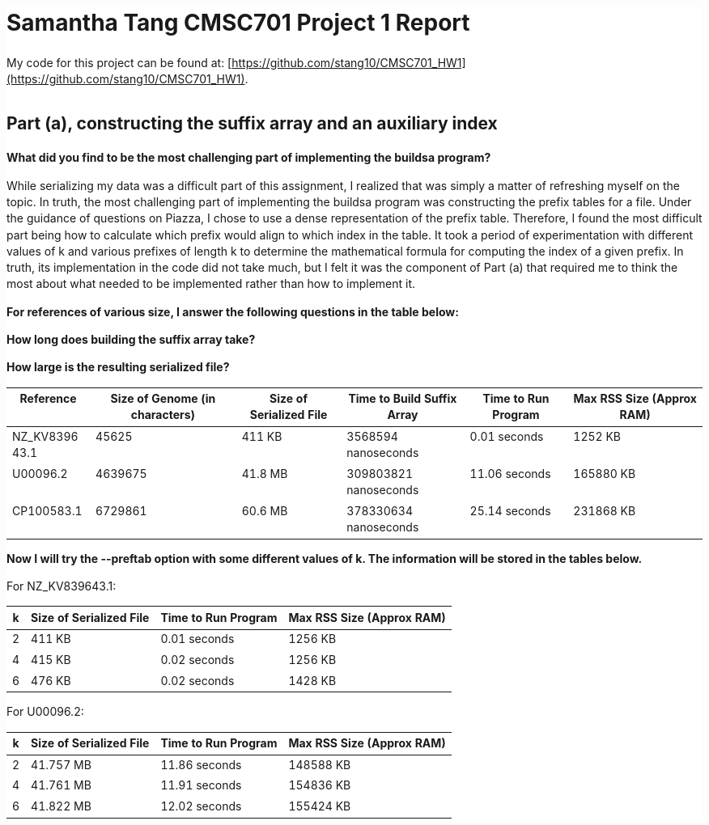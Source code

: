 # Samantha Tang CMSC701 Project 1 Report 
My code for this project can be found at: [https://github.com/stang10/CMSC701_HW1](https://github.com/stang10/CMSC701_HW1).
## Part (a), constructing the suffix array and an auxiliary index
**What did you find to be the most challenging part of implementing the buildsa program?**

While serializing my data was a difficult part of this assignment, I realized that was simply a matter of refreshing myself on the topic. In truth, the most challenging part of implementing the buildsa program was constructing the prefix tables for a file. Under the guidance of questions on Piazza, I chose to use a dense representation of the prefix table. Therefore, I found the most difficult part being how to calculate which prefix would align to which index in the table. It took a period of experimentation with different values of k and various prefixes of length k to determine the mathematical formula for computing the index of a given prefix. In truth, its implementation in the code did not take much, but I felt it was the component of Part (a) that required me to think the most about what needed to be implemented rather than how to implement it.

**For references of various size, I answer the following questions in the table below:**

**How long does building the suffix array take?**

**How large is the resulting serialized file?**

| Reference | Size of Genome (in characters) | Size of Serialized File | Time to Build Suffix Array | Time to Run Program | Max RSS Size (Approx RAM) |
| ----------- | ----------- | ----------- | ----------- | ----------- | ----------- |
| NZ_KV839643.1 | 45625 | 411 KB | 3568594 nanoseconds | 0.01 seconds | 1252 KB |
| U00096.2 | 4639675 | 41.8 MB | 309803821 nanoseconds | 11.06 seconds | 165880 KB |
| CP100583.1 | 6729861 | 60.6 MB | 378330634 nanoseconds | 25.14 seconds | 231868 KB |

**Now I will try the --preftab option with some different values of k. The information will be stored in the tables below.**

For NZ_KV839643.1:

| k | Size of Serialized File | Time to Run Program | Max RSS Size (Approx RAM) |
| ----------- | ----------- | ----------- | ----------- |
| 2 | 411 KB | 0.01 seconds | 1256 KB | 
| 4 | 415 KB | 0.02 seconds | 1256 KB | 
| 6 | 476 KB | 0.02 seconds | 1428 KB | 

For U00096.2:

| k | Size of Serialized File | Time to Run Program | Max RSS Size (Approx RAM) |
| ----------- | ----------- | ----------- | ----------- |
| 2 | 41.757 MB | 11.86 seconds | 148588 KB | 
| 4 | 41.761 MB | 11.91 seconds | 154836 KB | 
| 6 | 41.822 MB | 12.02 seconds | 155424 KB | 
